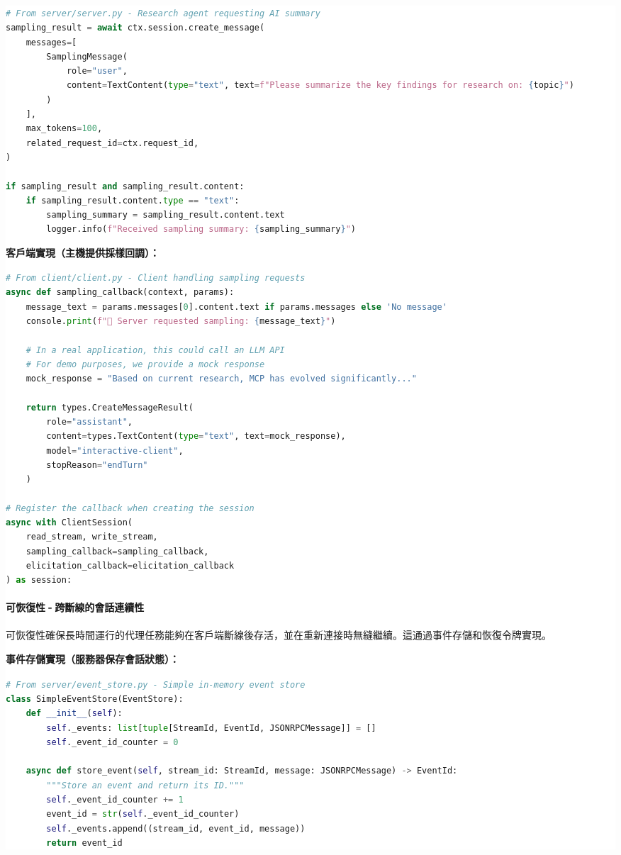 ```python
# From server/server.py - Research agent requesting AI summary
sampling_result = await ctx.session.create_message(
    messages=[
        SamplingMessage(
            role="user",
            content=TextContent(type="text", text=f"Please summarize the key findings for research on: {topic}")
        )
    ],
    max_tokens=100,
    related_request_id=ctx.request_id,
)

if sampling_result and sampling_result.content:
    if sampling_result.content.type == "text":
        sampling_summary = sampling_result.content.text
        logger.info(f"Received sampling summary: {sampling_summary}")
```

**客戶端實現（主機提供採樣回調）：**

```python
# From client/client.py - Client handling sampling requests
async def sampling_callback(context, params):
    message_text = params.messages[0].content.text if params.messages else 'No message'
    console.print(f"🧠 Server requested sampling: {message_text}")

    # In a real application, this could call an LLM API
    # For demo purposes, we provide a mock response
    mock_response = "Based on current research, MCP has evolved significantly..."

    return types.CreateMessageResult(
        role="assistant",
        content=types.TextContent(type="text", text=mock_response),
        model="interactive-client",
        stopReason="endTurn"
    )

# Register the callback when creating the session
async with ClientSession(
    read_stream, write_stream,
    sampling_callback=sampling_callback,
    elicitation_callback=elicitation_callback
) as session:
```

#### 可恢復性 - 跨斷線的會話連續性

可恢復性確保長時間運行的代理任務能夠在客戶端斷線後存活，並在重新連接時無縫繼續。這通過事件存儲和恢復令牌實現。

**事件存儲實現（服務器保存會話狀態）：**

```python
# From server/event_store.py - Simple in-memory event store
class SimpleEventStore(EventStore):
    def __init__(self):
        self._events: list[tuple[StreamId, EventId, JSONRPCMessage]] = []
        self._event_id_counter = 0

    async def store_event(self, stream_id: StreamId, message: JSONRPCMessage) -> EventId:
        """Store an event and return its ID."""
        self._event_id_counter += 1
        event_id = str(self._event_id_counter)
        self._events.append((stream_id, event_id, message))
        return event_id

```